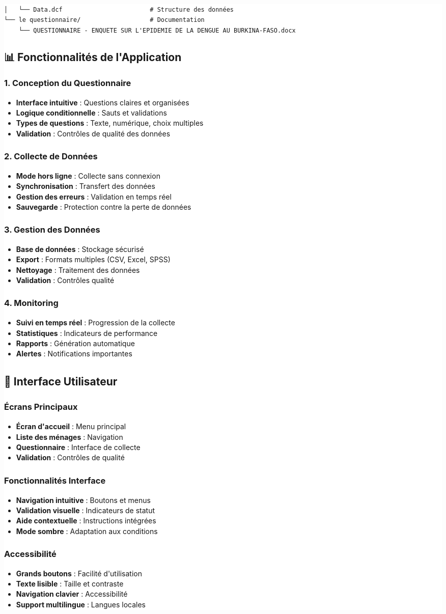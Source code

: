 ```
│   └── Data.dcf                        # Structure des données
└── le questionnaire/                   # Documentation
    └── QUESTIONNAIRE - ENQUETE SUR L'EPIDEMIE DE LA DENGUE AU BURKINA-FASO.docx
```

## 📊 Fonctionnalités de l'Application

### 1. Conception du Questionnaire
- **Interface intuitive** : Questions claires et organisées
- **Logique conditionnelle** : Sauts et validations
- **Types de questions** : Texte, numérique, choix multiples
- **Validation** : Contrôles de qualité des données

### 2. Collecte de Données
- **Mode hors ligne** : Collecte sans connexion
- **Synchronisation** : Transfert des données
- **Gestion des erreurs** : Validation en temps réel
- **Sauvegarde** : Protection contre la perte de données

### 3. Gestion des Données
- **Base de données** : Stockage sécurisé
- **Export** : Formats multiples (CSV, Excel, SPSS)
- **Nettoyage** : Traitement des données
- **Validation** : Contrôles qualité

### 4. Monitoring
- **Suivi en temps réel** : Progression de la collecte
- **Statistiques** : Indicateurs de performance
- **Rapports** : Génération automatique
- **Alertes** : Notifications importantes

## 🎨 Interface Utilisateur

### Écrans Principaux
- **Écran d'accueil** : Menu principal
- **Liste des ménages** : Navigation
- **Questionnaire** : Interface de collecte
- **Validation** : Contrôles de qualité

### Fonctionnalités Interface
- **Navigation intuitive** : Boutons et menus
- **Validation visuelle** : Indicateurs de statut
- **Aide contextuelle** : Instructions intégrées
- **Mode sombre** : Adaptation aux conditions

### Accessibilité
- **Grands boutons** : Facilité d'utilisation
- **Texte lisible** : Taille et contraste
- **Navigation clavier** : Accessibilité
- **Support multilingue** : Langues locales
